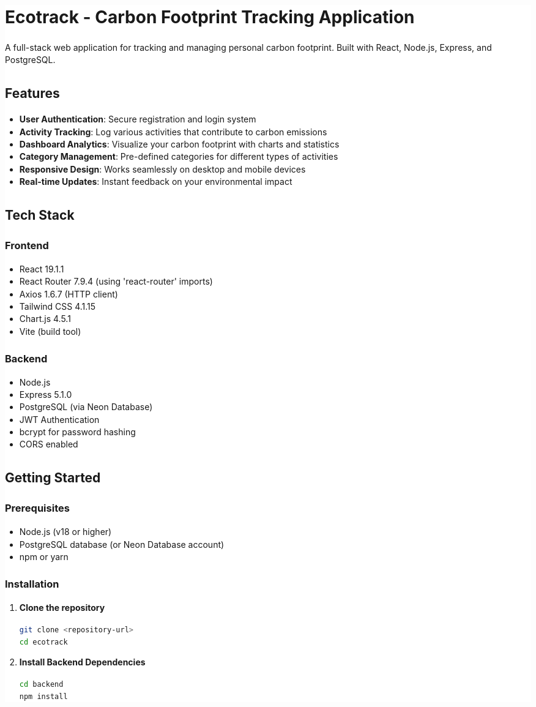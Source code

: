 # Ecotrack - Carbon Footprint Tracking Application

A full-stack web application for tracking and managing personal carbon footprint. Built with React, Node.js, Express, and PostgreSQL.

## Features

- **User Authentication**: Secure registration and login system
- **Activity Tracking**: Log various activities that contribute to carbon emissions
- **Dashboard Analytics**: Visualize your carbon footprint with charts and statistics
- **Category Management**: Pre-defined categories for different types of activities
- **Responsive Design**: Works seamlessly on desktop and mobile devices
- **Real-time Updates**: Instant feedback on your environmental impact

## Tech Stack

### Frontend
- React 19.1.1
- React Router 7.9.4 (using 'react-router' imports)
- Axios 1.6.7 (HTTP client)
- Tailwind CSS 4.1.15
- Chart.js 4.5.1
- Vite (build tool)

### Backend
- Node.js
- Express 5.1.0
- PostgreSQL (via Neon Database)
- JWT Authentication
- bcrypt for password hashing
- CORS enabled

## Getting Started

### Prerequisites
- Node.js (v18 or higher)
- PostgreSQL database (or Neon Database account)
- npm or yarn

### Installation

1. **Clone the repository**
   ```bash
   git clone <repository-url>
   cd ecotrack
   ```

2. **Install Backend Dependencies**
   ```bash
   cd backend
   npm install
   ```
